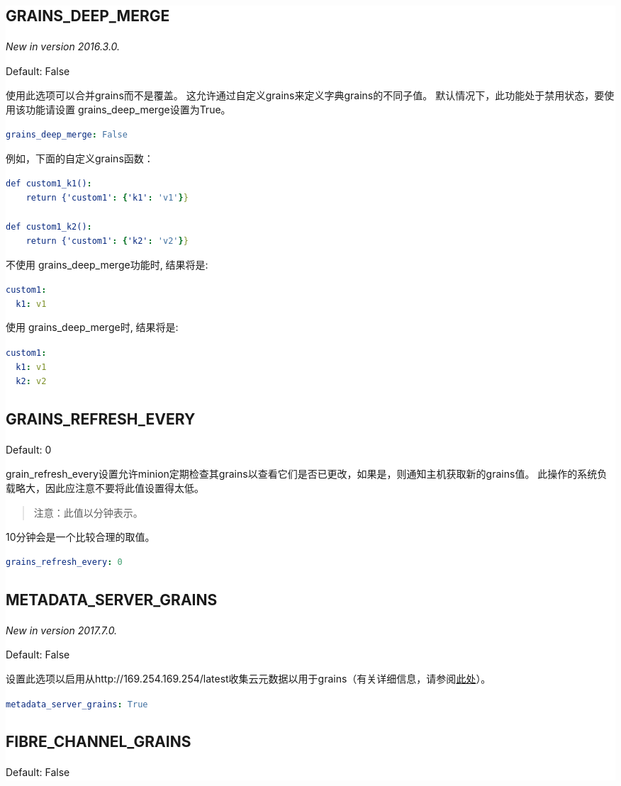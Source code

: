 ## GRAINS_DEEP_MERGE
*New in version 2016.3.0.*

Default: False

使用此选项可以合并grains而不是覆盖。 这允许通过自定义grains来定义字典grains的不同子值。 默认情况下，此功能处于禁用状态，要使用该功能请设置 grains_deep_merge设置为True。
```yaml
grains_deep_merge: False
```
例如，下面的自定义grains函数：
```yaml
def custom1_k1():
    return {'custom1': {'k1': 'v1'}}

def custom1_k2():
    return {'custom1': {'k2': 'v2'}}
```
不使用 grains_deep_merge功能时, 结果将是:
```yaml
custom1:
  k1: v1
```
使用 grains_deep_merge时, 结果将是:
```yaml
custom1:
  k1: v1
  k2: v2
```

## GRAINS_REFRESH_EVERY
Default: 0

grain_refresh_every设置允许minion定期检查其grains以查看它们是否已更改，如果是，则通知主机获取新的grains值。 此操作的系统负载略大，因此应注意不要将此值设置得太低。

> 注意：此值以分钟表示。

10分钟会是一个比较合理的取值。
```yaml
grains_refresh_every: 0
```

## METADATA_SERVER_GRAINS
*New in version 2017.7.0.*

Default: False

设置此选项以启用从http://169.254.169.254/latest收集云元数据以用于grains（有关详细信息，请参阅[此处](https://docs.saltstack.com/en/latest/ref/grains/all/salt.grains.metadata.html#module-salt.grains.metadata)）。
```yaml
metadata_server_grains: True
```

## FIBRE_CHANNEL_GRAINS
Default: False
